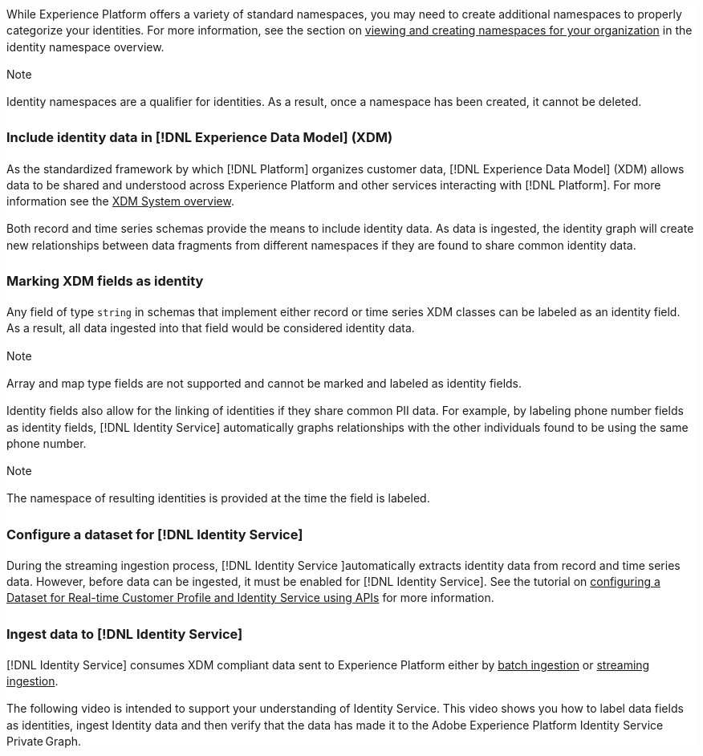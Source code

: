 While Experience Platform offers a variety of standard namespaces, you may need to create additional namespaces to properly categorize your identities. For more information, see the section on [viewing and creating namespaces for your organization](./namespaces.md) in the identity namespace overview.

>[!NOTE]
>
>Identity namespaces are a qualifier for identities. As a result, once a namespace has been created, it cannot be deleted.

### Include identity data in [!DNL Experience Data Model] (XDM)

As the standardized framework by which [!DNL Platform] organizes customer data, [!DNL Experience Data Model] (XDM) allows data to be shared and understood across Experience Platform and other services interacting with [!DNL Platform]. For more information see the [XDM System overview](../xdm/home.md).

Both record and time series schemas provide the means to include identity data. As data is ingested, the identity graph will create new relationships between data fragments from different namespaces if they are found to share common identity data.

### Marking XDM fields as identity

Any field of type `string` in schemas that implement either record or time series XDM classes can be labeled as an identity field. As a result, all data ingested into that field would be considered identity data. 

>[!NOTE]
>
>Array and map type fields are not supported and cannot be marked and labeled as identity fields.

Identity fields also allow for the linking of identities if they share common PII data.
For example, by labeling phone number fields as identity fields, [!DNL Identity Service] automatically graphs relationships with the other individuals found to be using the same phone number.

>[!NOTE]
>
>The namespace of resulting identities is provided at the time the field is labeled.

### Configure a dataset for [!DNL Identity Service]

During the streaming ingestion process, [!DNL Identity Service ]automatically extracts identity data from record and time series data. However, before data can be ingested, it must be enabled for [!DNL Identity Service]. See the tutorial on  [configuring a Dataset for Real-time Customer Profile and Identity Service using APIs](../profile/tutorials/dataset-configuration.md) for more information.

### Ingest data to [!DNL Identity Service]

[!DNL Identity Service] consumes XDM compliant data sent to Experience Platform either by [batch ingestion](../ingestion/batch-ingestion/overview.md) or [streaming ingestion](../ingestion/streaming-ingestion/overview.md).

The following video is intended to support your understanding of Identity Service. This video shows you how to label data fields as identities, ingest Identity data and then verify that the data has made it to the Adobe Experience Platform Identity Service Private Graph. 
